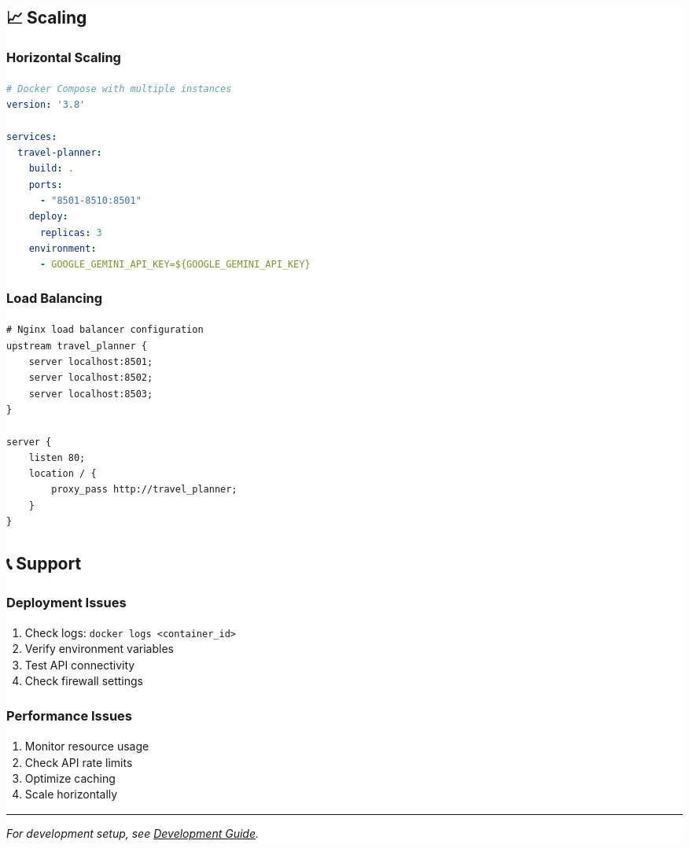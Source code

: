 ## 📈 Scaling

### Horizontal Scaling
```yaml
# Docker Compose with multiple instances
version: '3.8'

services:
  travel-planner:
    build: .
    ports:
      - "8501-8510:8501"
    deploy:
      replicas: 3
    environment:
      - GOOGLE_GEMINI_API_KEY=${GOOGLE_GEMINI_API_KEY}
```

### Load Balancing
```nginx
# Nginx load balancer configuration
upstream travel_planner {
    server localhost:8501;
    server localhost:8502;
    server localhost:8503;
}

server {
    listen 80;
    location / {
        proxy_pass http://travel_planner;
    }
}
```

## 📞 Support

### Deployment Issues
1. Check logs: `docker logs <container_id>`
2. Verify environment variables
3. Test API connectivity
4. Check firewall settings

### Performance Issues
1. Monitor resource usage
2. Check API rate limits
3. Optimize caching
4. Scale horizontally

---

*For development setup, see [Development Guide](DEVELOPMENT_GUIDE.md).* 
